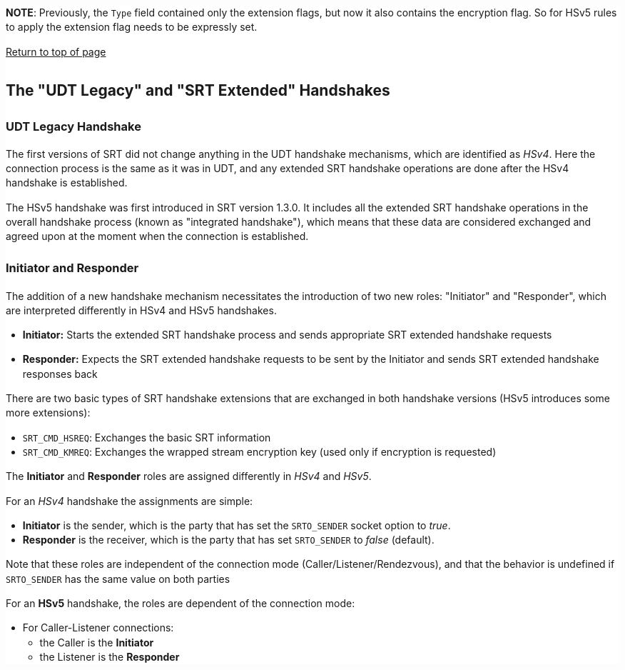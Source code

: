 **NOTE**: Previously, the `Type` field contained only the extension flags, but 
now it also contains the encryption flag. So for HSv5 rules to apply the 
extension flag needs to be expressly set.

[Return to top of page](#srt-handshake)


## The "UDT Legacy" and "SRT Extended" Handshakes

### UDT Legacy Handshake

The first versions of SRT did not change anything in the UDT handshake mechanisms, 
which are identified as *HSv4*. Here the connection process is the same as it was 
in UDT, and any extended SRT handshake operations are done after the HSv4 handshake 
is established.

The HSv5 handshake was first introduced in SRT version 1.3.0. It includes all
the extended SRT handshake operations in the overall handshake process (known as 
"integrated handshake"), which means that these data are considered exchanged and 
agreed upon at the moment when the connection is established.

### Initiator and Responder

The addition of a new handshake mechanism necessitates the introduction of two 
new roles: "Initiator" and "Responder", which are interpreted differently in 
HSv4 and HSv5 handshakes.

- **Initiator:** Starts the extended SRT handshake process and sends appropriate
SRT extended handshake requests

- **Responder:** Expects the SRT extended handshake requests to be sent by the
Initiator and sends SRT extended handshake responses back

There are two basic types of SRT handshake extensions that are exchanged in both
handshake versions (HSv5 introduces some more extensions):

- `SRT_CMD_HSREQ`: Exchanges the basic SRT information
- `SRT_CMD_KMREQ`: Exchanges the wrapped stream encryption key (used only if
encryption is requested)

The **Initiator** and **Responder** roles are assigned differently in *HSv4*
and *HSv5*.

For an *HSv4* handshake the assignments are simple:

- **Initiator** is the sender, which is the party that has set the `SRTO_SENDER`
socket option to *true*.
- **Responder** is the receiver, which is the party that has set `SRTO_SENDER` 
to *false* (default).

Note that these roles are independent of the connection mode 
(Caller/Listener/Rendezvous), and that the behavior is undefined if `SRTO_SENDER` 
has the same value on both parties

For an **HSv5** handshake, the roles are dependent of the connection mode:

- For Caller-Listener connections:
   - the Caller is the **Initiator**
   - the Listener is the **Responder**
   
